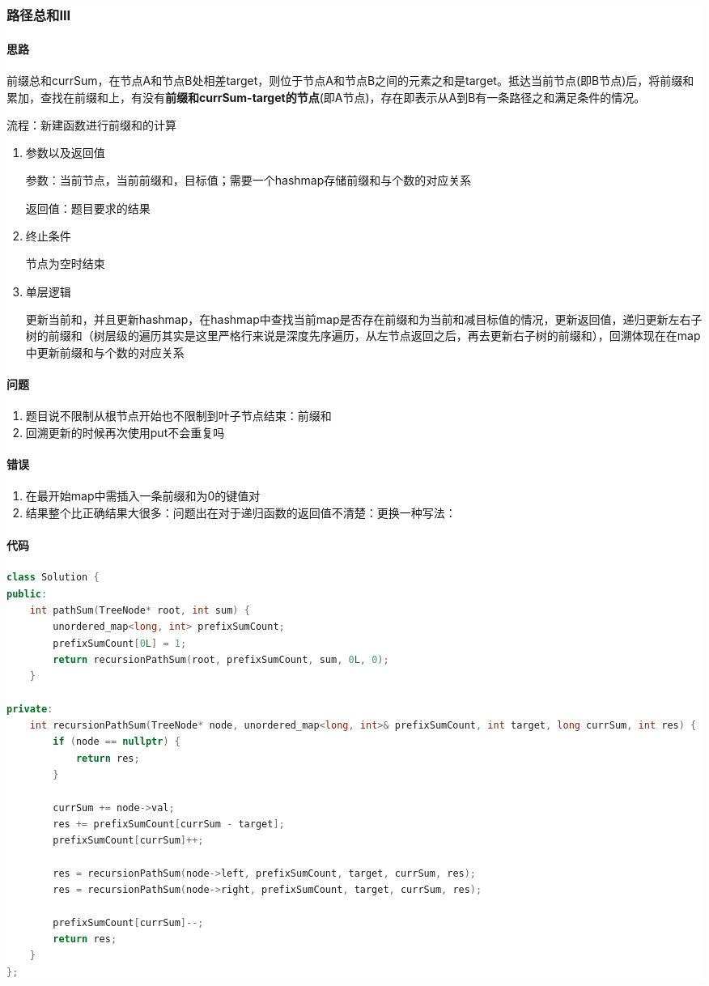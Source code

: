 ### 路径总和III

#### 思路

前缀总和currSum，在节点A和节点B处相差target，则位于节点A和节点B之间的元素之和是target。抵达当前节点(即B节点)后，将前缀和累加，查找在前缀和上，有没有**前缀和currSum-target的节点**(即A节点)，存在即表示从A到B有一条路径之和满足条件的情况。

流程：新建函数进行前缀和的计算

1. 参数以及返回值

   参数：当前节点，当前前缀和，目标值；需要一个hashmap存储前缀和与个数的对应关系

   返回值：题目要求的结果

2. 终止条件

   节点为空时结束

3. 单层逻辑

   更新当前和，并且更新hashmap，在hashmap中查找当前map是否存在前缀和为当前和减目标值的情况，更新返回值，递归更新左右子树的前缀和（树层级的遍历其实是这里严格行来说是深度先序遍历，从左节点返回之后，再去更新右子树的前缀和），回溯体现在在map中更新前缀和与个数的对应关系

#### 问题

1. 题目说不限制从根节点开始也不限制到叶子节点结束：前缀和
2. 回溯更新的时候再次使用put不会重复吗

#### 错误

1. 在最开始map中需插入一条前缀和为0的键值对
2. 结果整个比正确结果大很多：问题出在对于递归函数的返回值不清楚：更换一种写法：

#### 代码

```c++
class Solution {
public:
    int pathSum(TreeNode* root, int sum) {
        unordered_map<long, int> prefixSumCount;
        prefixSumCount[0L] = 1;
        return recursionPathSum(root, prefixSumCount, sum, 0L, 0);
    }

private:
    int recursionPathSum(TreeNode* node, unordered_map<long, int>& prefixSumCount, int target, long currSum, int res) {
        if (node == nullptr) {
            return res;
        }
        
        currSum += node->val;
        res += prefixSumCount[currSum - target];
        prefixSumCount[currSum]++;
        
        res = recursionPathSum(node->left, prefixSumCount, target, currSum, res);
        res = recursionPathSum(node->right, prefixSumCount, target, currSum, res);
        
        prefixSumCount[currSum]--;
        return res;
    }
};
```
